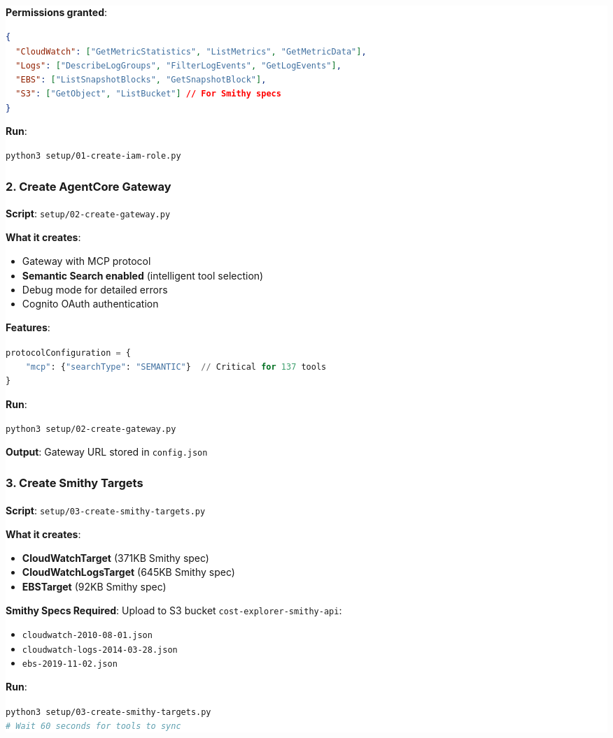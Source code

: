 **Permissions granted**:
```json
{
  "CloudWatch": ["GetMetricStatistics", "ListMetrics", "GetMetricData"],
  "Logs": ["DescribeLogGroups", "FilterLogEvents", "GetLogEvents"],
  "EBS": ["ListSnapshotBlocks", "GetSnapshotBlock"],
  "S3": ["GetObject", "ListBucket"] // For Smithy specs
}
```

**Run**:
```bash
python3 setup/01-create-iam-role.py
```

### 2. Create AgentCore Gateway

**Script**: `setup/02-create-gateway.py`

**What it creates**:
- Gateway with MCP protocol
- **Semantic Search enabled** (intelligent tool selection)
- Debug mode for detailed errors
- Cognito OAuth authentication

**Features**:
```python
protocolConfiguration = {
    "mcp": {"searchType": "SEMANTIC"}  // Critical for 137 tools
}
```

**Run**:
```bash
python3 setup/02-create-gateway.py
```

**Output**: Gateway URL stored in `config.json`

### 3. Create Smithy Targets

**Script**: `setup/03-create-smithy-targets.py`

**What it creates**:
- **CloudWatchTarget** (371KB Smithy spec)
- **CloudWatchLogsTarget** (645KB Smithy spec)
- **EBSTarget** (92KB Smithy spec)

**Smithy Specs Required**:
Upload to S3 bucket `cost-explorer-smithy-api`:
- `cloudwatch-2010-08-01.json`
- `cloudwatch-logs-2014-03-28.json`
- `ebs-2019-11-02.json`

**Run**:
```bash
python3 setup/03-create-smithy-targets.py
# Wait 60 seconds for tools to sync
```
